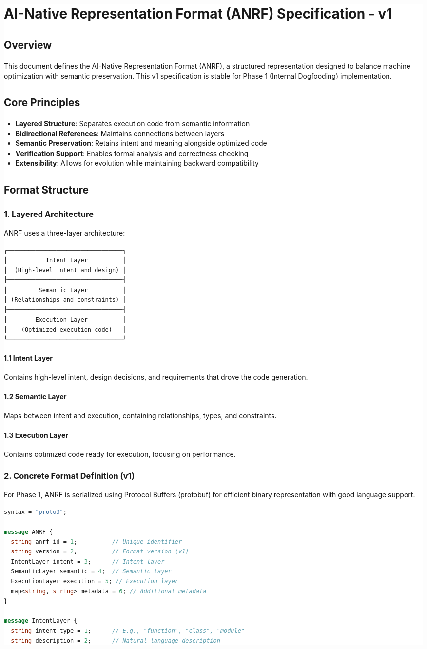 # AI-Native Representation Format (ANRF) Specification - v1

## Overview
This document defines the AI-Native Representation Format (ANRF), a structured representation designed to balance machine optimization with semantic preservation. This v1 specification is stable for Phase 1 (Internal Dogfooding) implementation.

## Core Principles
- **Layered Structure**: Separates execution code from semantic information
- **Bidirectional References**: Maintains connections between layers
- **Semantic Preservation**: Retains intent and meaning alongside optimized code
- **Verification Support**: Enables formal analysis and correctness checking
- **Extensibility**: Allows for evolution while maintaining backward compatibility

## Format Structure

### 1. Layered Architecture

ANRF uses a three-layer architecture:

```
┌─────────────────────────────────┐
│           Intent Layer          │
│  (High-level intent and design) │
├─────────────────────────────────┤
│         Semantic Layer          │
│ (Relationships and constraints) │
├─────────────────────────────────┤
│        Execution Layer          │
│    (Optimized execution code)   │
└─────────────────────────────────┘
```

#### 1.1 Intent Layer
Contains high-level intent, design decisions, and requirements that drove the code generation.

#### 1.2 Semantic Layer
Maps between intent and execution, containing relationships, types, and constraints.

#### 1.3 Execution Layer
Contains optimized code ready for execution, focusing on performance.

### 2. Concrete Format Definition (v1)

For Phase 1, ANRF is serialized using Protocol Buffers (protobuf) for efficient binary representation with good language support.

```protobuf
syntax = "proto3";

message ANRF {
  string anrf_id = 1;          // Unique identifier
  string version = 2;          // Format version (v1)
  IntentLayer intent = 3;      // Intent layer
  SemanticLayer semantic = 4;  // Semantic layer
  ExecutionLayer execution = 5; // Execution layer
  map<string, string> metadata = 6; // Additional metadata
}

message IntentLayer {
  string intent_type = 1;      // E.g., "function", "class", "module"
  string description = 2;      // Natural language description
```